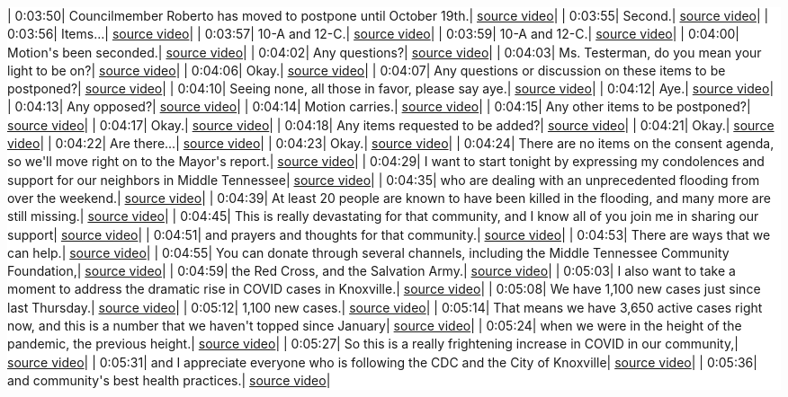 | 0:03:50| Councilmember Roberto has moved to postpone until October 19th.| [source video](https://archive.org/details/city-council-r-265-210824?start=230)|
| 0:03:55| Second.| [source video](https://archive.org/details/city-council-r-265-210824?start=235)|
| 0:03:56| Items...| [source video](https://archive.org/details/city-council-r-265-210824?start=236)|
| 0:03:57| 10-A and 12-C.| [source video](https://archive.org/details/city-council-r-265-210824?start=237)|
| 0:03:59| 10-A and 12-C.| [source video](https://archive.org/details/city-council-r-265-210824?start=239)|
| 0:04:00| Motion's been seconded.| [source video](https://archive.org/details/city-council-r-265-210824?start=240)|
| 0:04:02| Any questions?| [source video](https://archive.org/details/city-council-r-265-210824?start=242)|
| 0:04:03| Ms. Testerman, do you mean your light to be on?| [source video](https://archive.org/details/city-council-r-265-210824?start=243)|
| 0:04:06| Okay.| [source video](https://archive.org/details/city-council-r-265-210824?start=246)|
| 0:04:07| Any questions or discussion on these items to be postponed?| [source video](https://archive.org/details/city-council-r-265-210824?start=247)|
| 0:04:10| Seeing none, all those in favor, please say aye.| [source video](https://archive.org/details/city-council-r-265-210824?start=250)|
| 0:04:12| Aye.| [source video](https://archive.org/details/city-council-r-265-210824?start=252)|
| 0:04:13| Any opposed?| [source video](https://archive.org/details/city-council-r-265-210824?start=253)|
| 0:04:14| Motion carries.| [source video](https://archive.org/details/city-council-r-265-210824?start=254)|
| 0:04:15| Any other items to be postponed?| [source video](https://archive.org/details/city-council-r-265-210824?start=255)|
| 0:04:17| Okay.| [source video](https://archive.org/details/city-council-r-265-210824?start=257)|
| 0:04:18| Any items requested to be added?| [source video](https://archive.org/details/city-council-r-265-210824?start=258)|
| 0:04:21| Okay.| [source video](https://archive.org/details/city-council-r-265-210824?start=261)|
| 0:04:22| Are there...| [source video](https://archive.org/details/city-council-r-265-210824?start=262)|
| 0:04:23| Okay.| [source video](https://archive.org/details/city-council-r-265-210824?start=263)|
| 0:04:24| There are no items on the consent agenda, so we'll move right on to the Mayor's report.| [source video](https://archive.org/details/city-council-r-265-210824?start=264)|
| 0:04:29| I want to start tonight by expressing my condolences and support for our neighbors in Middle Tennessee| [source video](https://archive.org/details/city-council-r-265-210824?start=269)|
| 0:04:35| who are dealing with an unprecedented flooding from over the weekend.| [source video](https://archive.org/details/city-council-r-265-210824?start=275)|
| 0:04:39| At least 20 people are known to have been killed in the flooding, and many more are still missing.| [source video](https://archive.org/details/city-council-r-265-210824?start=279)|
| 0:04:45| This is really devastating for that community, and I know all of you join me in sharing our support| [source video](https://archive.org/details/city-council-r-265-210824?start=285)|
| 0:04:51| and prayers and thoughts for that community.| [source video](https://archive.org/details/city-council-r-265-210824?start=291)|
| 0:04:53| There are ways that we can help.| [source video](https://archive.org/details/city-council-r-265-210824?start=293)|
| 0:04:55| You can donate through several channels, including the Middle Tennessee Community Foundation,| [source video](https://archive.org/details/city-council-r-265-210824?start=295)|
| 0:04:59| the Red Cross, and the Salvation Army.| [source video](https://archive.org/details/city-council-r-265-210824?start=299)|
| 0:05:03| I also want to take a moment to address the dramatic rise in COVID cases in Knoxville.| [source video](https://archive.org/details/city-council-r-265-210824?start=303)|
| 0:05:08| We have 1,100 new cases just since last Thursday.| [source video](https://archive.org/details/city-council-r-265-210824?start=308)|
| 0:05:12| 1,100 new cases.| [source video](https://archive.org/details/city-council-r-265-210824?start=312)|
| 0:05:14| That means we have 3,650 active cases right now, and this is a number that we haven't topped since January| [source video](https://archive.org/details/city-council-r-265-210824?start=314)|
| 0:05:24| when we were in the height of the pandemic, the previous height.| [source video](https://archive.org/details/city-council-r-265-210824?start=324)|
| 0:05:27| So this is a really frightening increase in COVID in our community,| [source video](https://archive.org/details/city-council-r-265-210824?start=327)|
| 0:05:31| and I appreciate everyone who is following the CDC and the City of Knoxville| [source video](https://archive.org/details/city-council-r-265-210824?start=331)|
| 0:05:36| and community's best health practices.| [source video](https://archive.org/details/city-council-r-265-210824?start=336)|